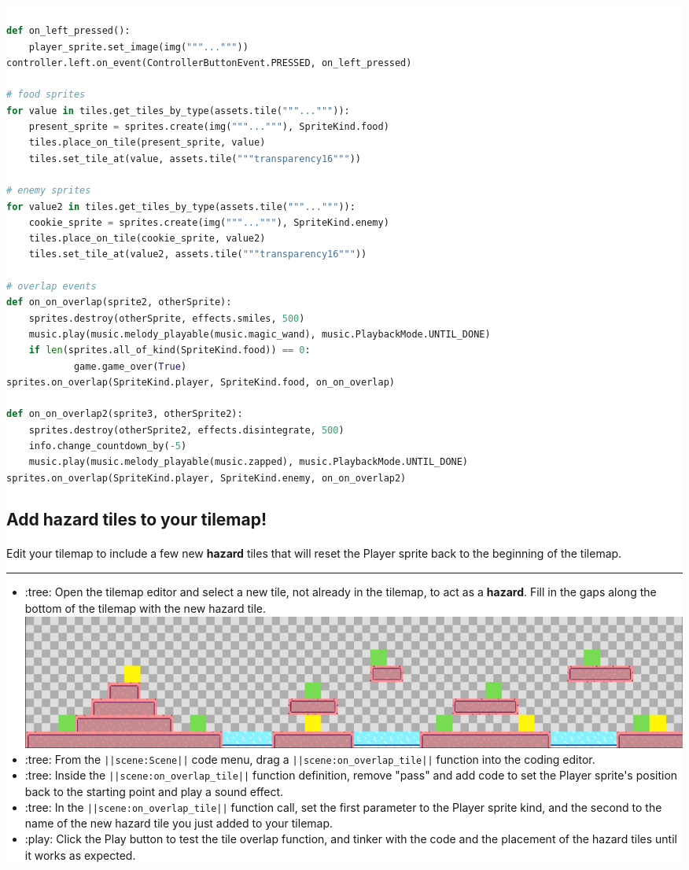 ```python

def on_left_pressed():
    player_sprite.set_image(img("""..."""))
controller.left.on_event(ControllerButtonEvent.PRESSED, on_left_pressed)

# food sprites
for value in tiles.get_tiles_by_type(assets.tile("""...""")):
    present_sprite = sprites.create(img("""..."""), SpriteKind.food)
    tiles.place_on_tile(present_sprite, value)
    tiles.set_tile_at(value, assets.tile("""transparency16"""))

# enemy sprites
for value2 in tiles.get_tiles_by_type(assets.tile("""...""")):
    cookie_sprite = sprites.create(img("""..."""), SpriteKind.enemy)
    tiles.place_on_tile(cookie_sprite, value2)
    tiles.set_tile_at(value2, assets.tile("""transparency16"""))

# overlap events
def on_on_overlap(sprite2, otherSprite):
    sprites.destroy(otherSprite, effects.smiles, 500)
    music.play(music.melody_playable(music.magic_wand), music.PlaybackMode.UNTIL_DONE)
    if len(sprites.all_of_kind(SpriteKind.food)) == 0:
            game.game_over(True)
sprites.on_overlap(SpriteKind.player, SpriteKind.food, on_on_overlap)

def on_on_overlap2(sprite3, otherSprite2):
    sprites.destroy(otherSprite2, effects.disintegrate, 500)
    info.change_countdown_by(-5)
    music.play(music.melody_playable(music.zapped), music.PlaybackMode.UNTIL_DONE)
sprites.on_overlap(SpriteKind.player, SpriteKind.enemy, on_on_overlap2)
```

## Add hazard tiles to your tilemap!

Edit your tilemap to include a few new **hazard** tiles that will reset the Player sprite back to the beginning of the tilemap.

---

- :tree: Open the tilemap editor and select a new tile, not already in the tilemap, to act as a **hazard**. Fill in the gaps along the bottom of the tilemap with the new hazard tile. ![image](https://github.com/Code-Ninjas-Home-Office/arctic-code-quest/blob/master/images/tilemap%202d%20hazard%20tiles.png?raw=true "tilemap 2d hazard tiles")
- :tree: From the ``||scene:Scene||`` code menu, drag a ``||scene:on_overlap_tile||`` function into the coding editor.
- :tree: Inside the ``||scene:on_overlap_tile||`` function definition, remove "pass" and add code to set the Player sprite's position back to the starting point and play a sound effect.
- :tree: In the ``||scene:on_overlap_tile||`` function call, set the first parameter to the Player sprite kind, and the second to the name of the new hazard tile you just added to your tilemap.
- :play: Click the Play button to test the tile overlap function, and tinker with the code and the placement of the hazard tiles until it works as expected.
